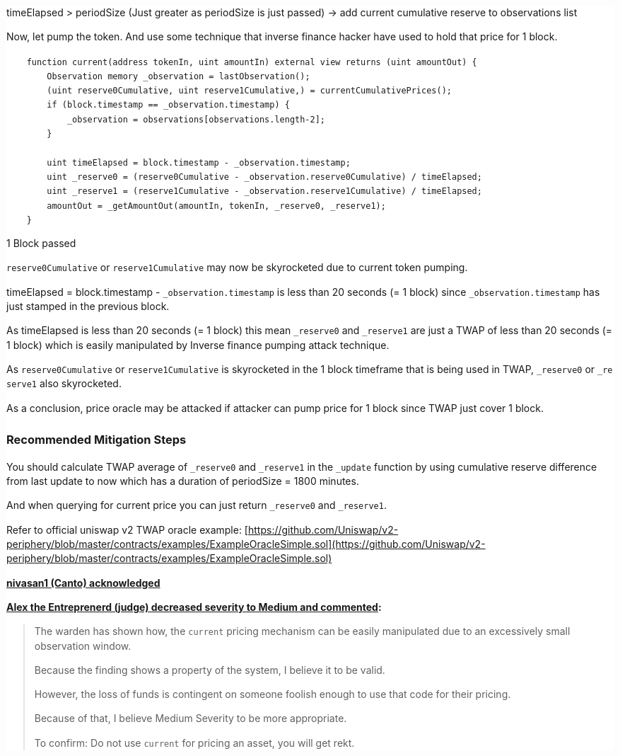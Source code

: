 timeElapsed > periodSize (Just greater as periodSize is just passed) -> add current cumulative reserve to observations list

Now, let pump the token. And use some technique that inverse finance hacker have used to hold that price for 1 block.

        function current(address tokenIn, uint amountIn) external view returns (uint amountOut) {
            Observation memory _observation = lastObservation();
            (uint reserve0Cumulative, uint reserve1Cumulative,) = currentCumulativePrices();
            if (block.timestamp == _observation.timestamp) {
                _observation = observations[observations.length-2];
            }
    
            uint timeElapsed = block.timestamp - _observation.timestamp;
            uint _reserve0 = (reserve0Cumulative - _observation.reserve0Cumulative) / timeElapsed;
            uint _reserve1 = (reserve1Cumulative - _observation.reserve1Cumulative) / timeElapsed;
            amountOut = _getAmountOut(amountIn, tokenIn, _reserve0, _reserve1);
        }

1 Block passed

`reserve0Cumulative` or `reserve1Cumulative` may now be skyrocketed due to current token pumping.

timeElapsed = block.timestamp - `_observation.timestamp` is less than 20 seconds (= 1 block) since `_observation.timestamp` has just stamped in the previous block.

As timeElapsed is less than 20 seconds (= 1 block) this mean `_reserve0` and `_reserve1` are just a TWAP of less than 20 seconds (= 1 block) which is easily manipulated by Inverse finance pumping attack technique.

As `reserve0Cumulative` or `reserve1Cumulative` is skyrocketed in the 1 block timeframe that is being used in TWAP, `_reserve0` or `_reserve1` also skyrocketed.

As a conclusion, price oracle may be attacked if attacker can pump price for 1 block since TWAP just cover 1 block.

### [](#recommended-mitigation-steps-21)Recommended Mitigation Steps

You should calculate TWAP average of `_reserve0` and `_reserve1` in the `_update` function by using cumulative reserve difference from last update to now which has a duration of periodSize = 1800 minutes.

And when querying for current price you can just return `_reserve0` and `_reserve1`.

Refer to official uniswap v2 TWAP oracle example: [https://github.com/Uniswap/v2-periphery/blob/master/contracts/examples/ExampleOracleSimple.sol](https://github.com/Uniswap/v2-periphery/blob/master/contracts/examples/ExampleOracleSimple.sol)

**[nivasan1 (Canto) acknowledged](https://github.com/code-423n4/2022-06-canto-findings/issues/233)**

**[Alex the Entreprenerd (judge) decreased severity to Medium and commented](https://github.com/code-423n4/2022-06-canto-findings/issues/233#issuecomment-1211424481):**

> The warden has shown how, the `current` pricing mechanism can be easily manipulated due to an excessively small observation window.
> 
> Because the finding shows a property of the system, I believe it to be valid.
> 
> However, the loss of funds is contingent on someone foolish enough to use that code for their pricing.
> 
> Because of that, I believe Medium Severity to be more appropriate.
> 
> To confirm: Do not use `current` for pricing an asset, you will get rekt.
